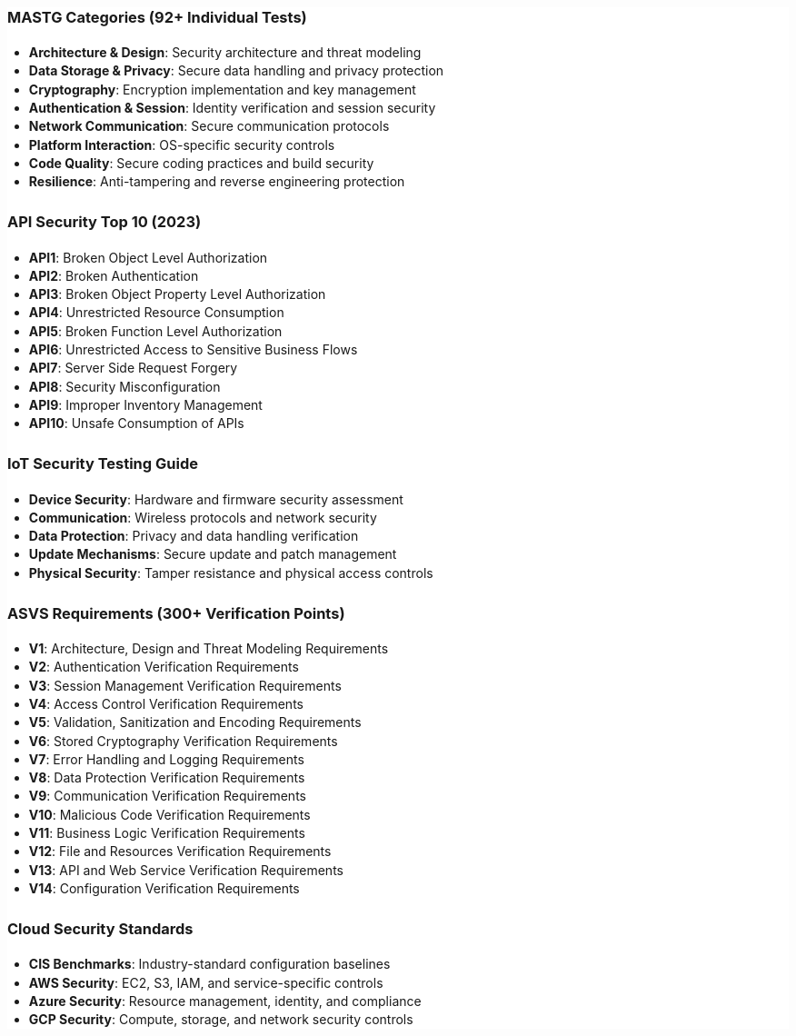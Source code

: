 ### MASTG Categories (92+ Individual Tests)
- **Architecture & Design**: Security architecture and threat modeling
- **Data Storage & Privacy**: Secure data handling and privacy protection
- **Cryptography**: Encryption implementation and key management
- **Authentication & Session**: Identity verification and session security
- **Network Communication**: Secure communication protocols
- **Platform Interaction**: OS-specific security controls
- **Code Quality**: Secure coding practices and build security
- **Resilience**: Anti-tampering and reverse engineering protection

### API Security Top 10 (2023)
- **API1**: Broken Object Level Authorization
- **API2**: Broken Authentication
- **API3**: Broken Object Property Level Authorization
- **API4**: Unrestricted Resource Consumption
- **API5**: Broken Function Level Authorization
- **API6**: Unrestricted Access to Sensitive Business Flows
- **API7**: Server Side Request Forgery
- **API8**: Security Misconfiguration
- **API9**: Improper Inventory Management
- **API10**: Unsafe Consumption of APIs

### IoT Security Testing Guide
- **Device Security**: Hardware and firmware security assessment
- **Communication**: Wireless protocols and network security
- **Data Protection**: Privacy and data handling verification
- **Update Mechanisms**: Secure update and patch management
- **Physical Security**: Tamper resistance and physical access controls

### ASVS Requirements (300+ Verification Points)
- **V1**: Architecture, Design and Threat Modeling Requirements
- **V2**: Authentication Verification Requirements
- **V3**: Session Management Verification Requirements
- **V4**: Access Control Verification Requirements
- **V5**: Validation, Sanitization and Encoding Requirements
- **V6**: Stored Cryptography Verification Requirements
- **V7**: Error Handling and Logging Requirements
- **V8**: Data Protection Verification Requirements
- **V9**: Communication Verification Requirements
- **V10**: Malicious Code Verification Requirements
- **V11**: Business Logic Verification Requirements
- **V12**: File and Resources Verification Requirements
- **V13**: API and Web Service Verification Requirements
- **V14**: Configuration Verification Requirements

### Cloud Security Standards
- **CIS Benchmarks**: Industry-standard configuration baselines
- **AWS Security**: EC2, S3, IAM, and service-specific controls
- **Azure Security**: Resource management, identity, and compliance
- **GCP Security**: Compute, storage, and network security controls
